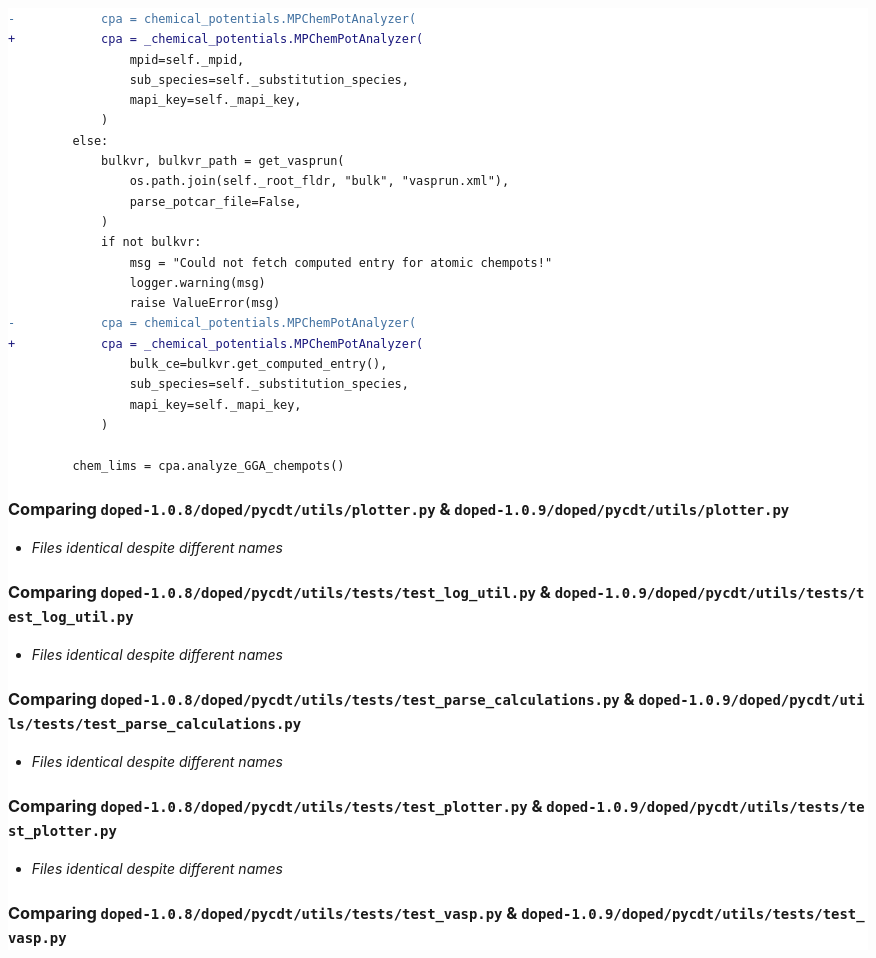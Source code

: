 ```diff
-            cpa = chemical_potentials.MPChemPotAnalyzer(
+            cpa = _chemical_potentials.MPChemPotAnalyzer(
                 mpid=self._mpid,
                 sub_species=self._substitution_species,
                 mapi_key=self._mapi_key,
             )
         else:
             bulkvr, bulkvr_path = get_vasprun(
                 os.path.join(self._root_fldr, "bulk", "vasprun.xml"),
                 parse_potcar_file=False,
             )
             if not bulkvr:
                 msg = "Could not fetch computed entry for atomic chempots!"
                 logger.warning(msg)
                 raise ValueError(msg)
-            cpa = chemical_potentials.MPChemPotAnalyzer(
+            cpa = _chemical_potentials.MPChemPotAnalyzer(
                 bulk_ce=bulkvr.get_computed_entry(),
                 sub_species=self._substitution_species,
                 mapi_key=self._mapi_key,
             )
 
         chem_lims = cpa.analyze_GGA_chempots()
```

### Comparing `doped-1.0.8/doped/pycdt/utils/plotter.py` & `doped-1.0.9/doped/pycdt/utils/plotter.py`

 * *Files identical despite different names*

### Comparing `doped-1.0.8/doped/pycdt/utils/tests/test_log_util.py` & `doped-1.0.9/doped/pycdt/utils/tests/test_log_util.py`

 * *Files identical despite different names*

### Comparing `doped-1.0.8/doped/pycdt/utils/tests/test_parse_calculations.py` & `doped-1.0.9/doped/pycdt/utils/tests/test_parse_calculations.py`

 * *Files identical despite different names*

### Comparing `doped-1.0.8/doped/pycdt/utils/tests/test_plotter.py` & `doped-1.0.9/doped/pycdt/utils/tests/test_plotter.py`

 * *Files identical despite different names*

### Comparing `doped-1.0.8/doped/pycdt/utils/tests/test_vasp.py` & `doped-1.0.9/doped/pycdt/utils/tests/test_vasp.py`
